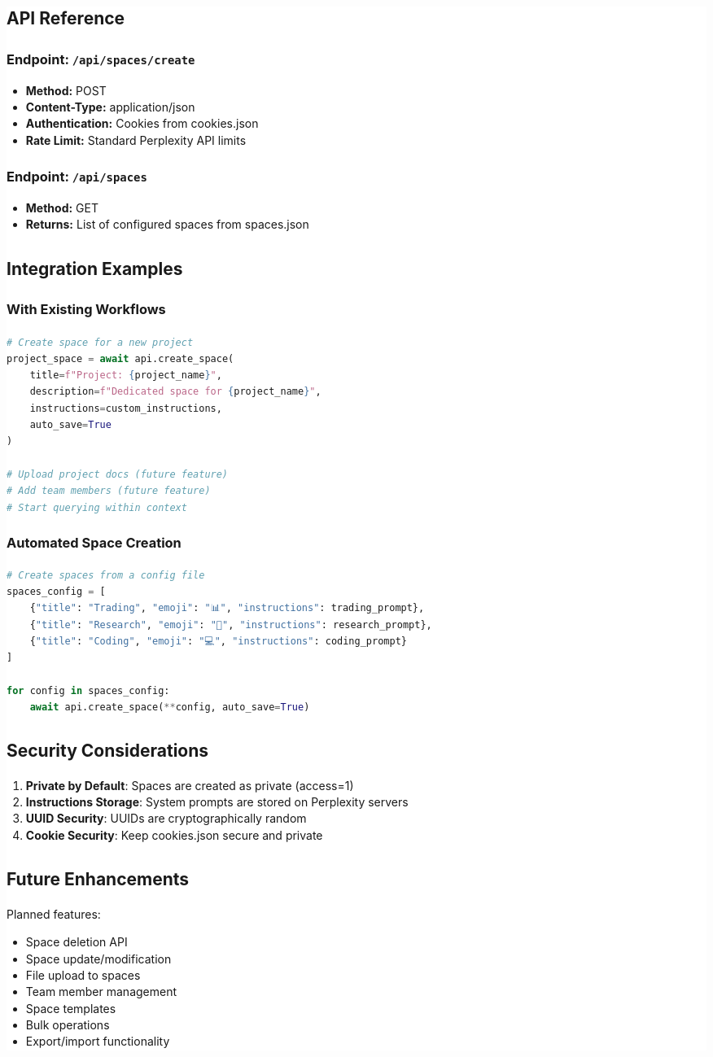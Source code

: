 ## API Reference

### Endpoint: `/api/spaces/create`
- **Method:** POST
- **Content-Type:** application/json
- **Authentication:** Cookies from cookies.json
- **Rate Limit:** Standard Perplexity API limits

### Endpoint: `/api/spaces`
- **Method:** GET
- **Returns:** List of configured spaces from spaces.json

## Integration Examples

### With Existing Workflows
```python
# Create space for a new project
project_space = await api.create_space(
    title=f"Project: {project_name}",
    description=f"Dedicated space for {project_name}",
    instructions=custom_instructions,
    auto_save=True
)

# Upload project docs (future feature)
# Add team members (future feature)
# Start querying within context
```

### Automated Space Creation
```python
# Create spaces from a config file
spaces_config = [
    {"title": "Trading", "emoji": "📊", "instructions": trading_prompt},
    {"title": "Research", "emoji": "🔬", "instructions": research_prompt},
    {"title": "Coding", "emoji": "💻", "instructions": coding_prompt}
]

for config in spaces_config:
    await api.create_space(**config, auto_save=True)
```

## Security Considerations

1. **Private by Default**: Spaces are created as private (access=1)
2. **Instructions Storage**: System prompts are stored on Perplexity servers
3. **UUID Security**: UUIDs are cryptographically random
4. **Cookie Security**: Keep cookies.json secure and private

## Future Enhancements

Planned features:
- Space deletion API
- Space update/modification
- File upload to spaces
- Team member management
- Space templates
- Bulk operations
- Export/import functionality
